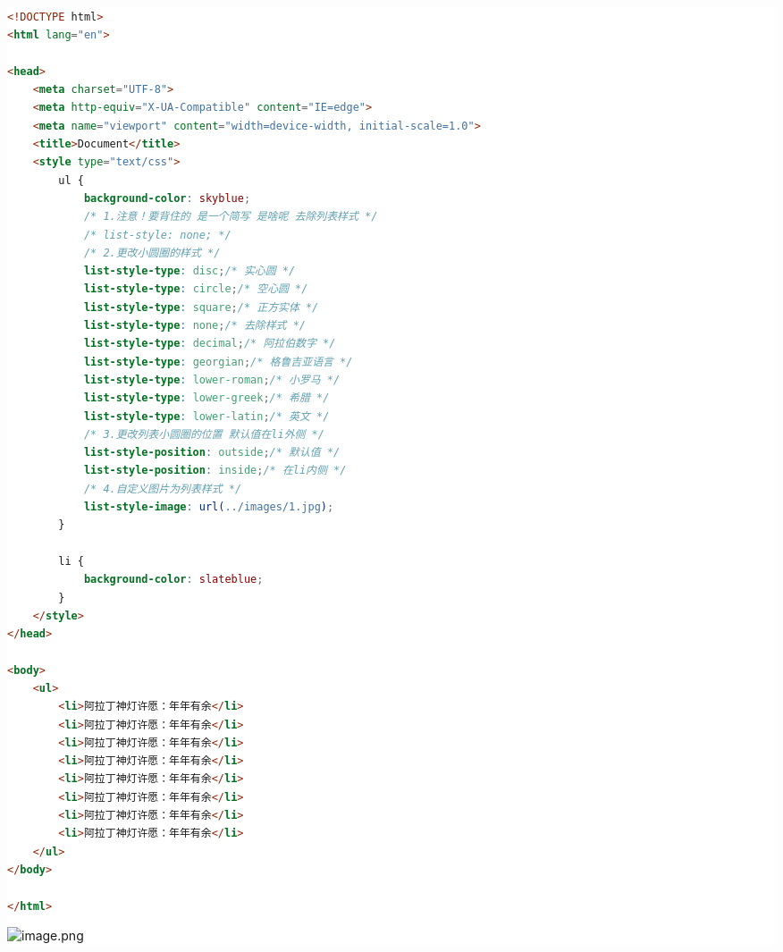 ```html
<!DOCTYPE html>
<html lang="en">

<head>
    <meta charset="UTF-8">
    <meta http-equiv="X-UA-Compatible" content="IE=edge">
    <meta name="viewport" content="width=device-width, initial-scale=1.0">
    <title>Document</title>
    <style type="text/css">
        ul {
            background-color: skyblue;
            /* 1.注意！要背住的 是一个简写 是啥呢 去除列表样式 */
            /* list-style: none; */
            /* 2.更改小圆圈的样式 */
            list-style-type: disc;/* 实心圆 */
            list-style-type: circle;/* 空心圆 */
            list-style-type: square;/* 正方实体 */
            list-style-type: none;/* 去除样式 */
            list-style-type: decimal;/* 阿拉伯数字 */
            list-style-type: georgian;/* 格鲁吉亚语言 */
            list-style-type: lower-roman;/* 小罗马 */
            list-style-type: lower-greek;/* 希腊 */
            list-style-type: lower-latin;/* 英文 */
            /* 3.更改列表小圆圈的位置 默认值在li外侧 */
            list-style-position: outside;/* 默认值 */
            list-style-position: inside;/* 在li内侧 */
            /* 4.自定义图片为列表样式 */
            list-style-image: url(../images/1.jpg);
        }

        li {
            background-color: slateblue;
        }
    </style>
</head>

<body>
    <ul>
        <li>阿拉丁神灯许愿：年年有余</li>
        <li>阿拉丁神灯许愿：年年有余</li>
        <li>阿拉丁神灯许愿：年年有余</li>
        <li>阿拉丁神灯许愿：年年有余</li>
        <li>阿拉丁神灯许愿：年年有余</li>
        <li>阿拉丁神灯许愿：年年有余</li>
        <li>阿拉丁神灯许愿：年年有余</li>
        <li>阿拉丁神灯许愿：年年有余</li>
    </ul>
</body>

</html>
```
![image.png](https://cdn.nlark.com/yuque/0/2022/png/25380982/1648632990555-bae565f1-5a13-4cb1-bef5-7b84a5d2579d.png#clientId=uf22decbc-5dcd-4&from=paste&height=196&id=ub38390ed&originHeight=245&originWidth=955&originalType=binary&ratio=1&rotation=0&showTitle=false&size=22256&status=done&style=stroke&taskId=u34762ab0-86e8-403f-9350-54d800aaa68&title=&width=764)
